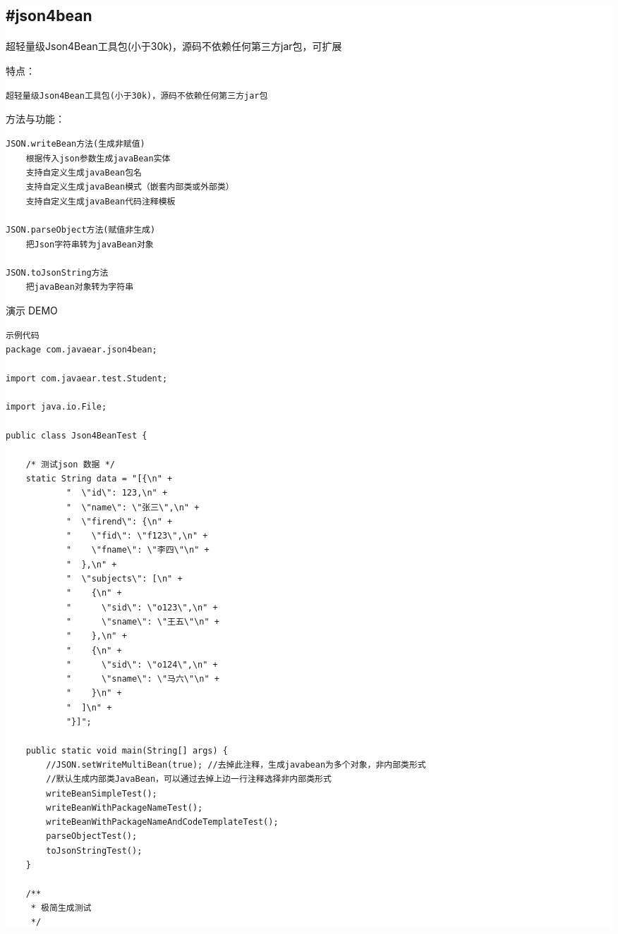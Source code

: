 #json4bean
---
超轻量级Json4Bean工具包(小于30k)，源码不依赖任何第三方jar包，可扩展

特点：

    超轻量级Json4Bean工具包(小于30k)，源码不依赖任何第三方jar包

方法与功能：

    JSON.writeBean方法(生成非赋值)
        根据传入json参数生成javaBean实体
        支持自定义生成javaBean包名
        支持自定义生成javaBean模式（嵌套内部类或外部类）
        支持自定义生成javaBean代码注释模板

    JSON.parseObject方法(赋值非生成)
        把Json字符串转为javaBean对象

    JSON.toJsonString方法
        把javaBean对象转为字符串


演示 DEMO
```
示例代码
package com.javaear.json4bean;

import com.javaear.test.Student;

import java.io.File;

public class Json4BeanTest {

    /* 测试json 数据 */
    static String data = "[{\n" +
            "  \"id\": 123,\n" +
            "  \"name\": \"张三\",\n" +
            "  \"firend\": {\n" +
            "    \"fid\": \"f123\",\n" +
            "    \"fname\": \"李四\"\n" +
            "  },\n" +
            "  \"subjects\": [\n" +
            "    {\n" +
            "      \"sid\": \"o123\",\n" +
            "      \"sname\": \"王五\"\n" +
            "    },\n" +
            "    {\n" +
            "      \"sid\": \"o124\",\n" +
            "      \"sname\": \"马六\"\n" +
            "    }\n" +
            "  ]\n" +
            "}]";

    public static void main(String[] args) {
        //JSON.setWriteMultiBean(true); //去掉此注释，生成javabean为多个对象，非内部类形式
        //默认生成内部类JavaBean，可以通过去掉上边一行注释选择非内部类形式
        writeBeanSimpleTest();
        writeBeanWithPackageNameTest();
        writeBeanWithPackageNameAndCodeTemplateTest();
        parseObjectTest();
        toJsonStringTest();
    }

    /**
     * 极简生成测试
     */
```